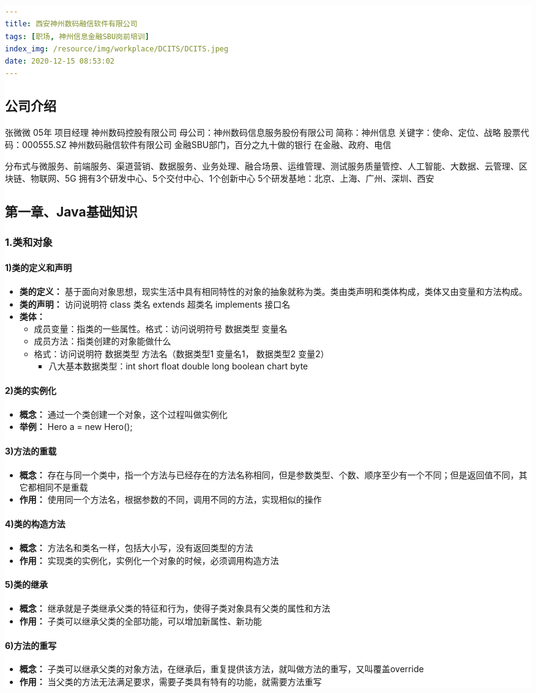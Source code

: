```yaml
---
title: 西安神州数码融信软件有限公司
tags: [职场, 神州信息金融SBU岗前培训]
index_img: /resource/img/workplace/DCITS/DCITS.jpeg
date: 2020-12-15 08:53:02
---
```


## 公司介绍
张微微 05年 项目经理
神州数码控股有限公司
母公司：神州数码信息服务股份有限公司 简称：神州信息 关键字：使命、定位、战略 股票代码：000555.SZ
神州数码融信软件有限公司 金融SBU部门，百分之九十做的银行
在金融、政府、电信

分布式与微服务、前端服务、渠道营销、数据服务、业务处理、融合场景、运维管理、测试服务质量管控、人工智能、大数据、云管理、区块链、物联网、5G
拥有3个研发中心、5个交付中心、1个创新中心 5个研发基地：北京、上海、广州、深圳、西安

## 第一章、Java基础知识
### 1.类和对象
#### 1)类的定义和声明
 - **类的定义：** 基于面向对象思想，现实生活中具有相同特性的对象的抽象就称为类。类由类声明和类体构成，类体又由变量和方法构成。
 - **类的声明：** 访问说明符 class 类名 extends 超类名 implements 接口名
 - **类体：**
    - 成员变量：指类的一些属性。格式：访问说明符号 数据类型 变量名
    - 成员方法：指类创建的对象能做什么
    - 格式：访问说明符 数据类型 方法名（数据类型1 变量名1， 数据类型2 变量2）
        - 八大基本数据类型：int short float double long boolean chart byte

#### 2)类的实例化
 - **概念：** 通过一个类创建一个对象，这个过程叫做实例化
 - **举例：** Hero a = new Hero();

#### 3)方法的重载
 - **概念：** 存在与同一个类中，指一个方法与已经存在的方法名称相同，但是参数类型、个数、顺序至少有一个不同；但是返回值不同，其它都相同不是重载
 - **作用：** 使用同一个方法名，根据参数的不同，调用不同的方法，实现相似的操作

#### 4)类的构造方法
 - **概念：** 方法名和类名一样，包括大小写，没有返回类型的方法
 - **作用：** 实现类的实例化，实例化一个对象的时候，必须调用构造方法

#### 5)类的继承
 - **概念：** 继承就是子类继承父类的特征和行为，使得子类对象具有父类的属性和方法
 - **作用：** 子类可以继承父类的全部功能，可以增加新属性、新功能

#### 6)方法的重写
 - **概念：** 子类可以继承父类的对象方法，在继承后，重复提供该方法，就叫做方法的重写，又叫覆盖override
 - **作用：** 当父类的方法无法满足要求，需要子类具有特有的功能，就需要方法重写
